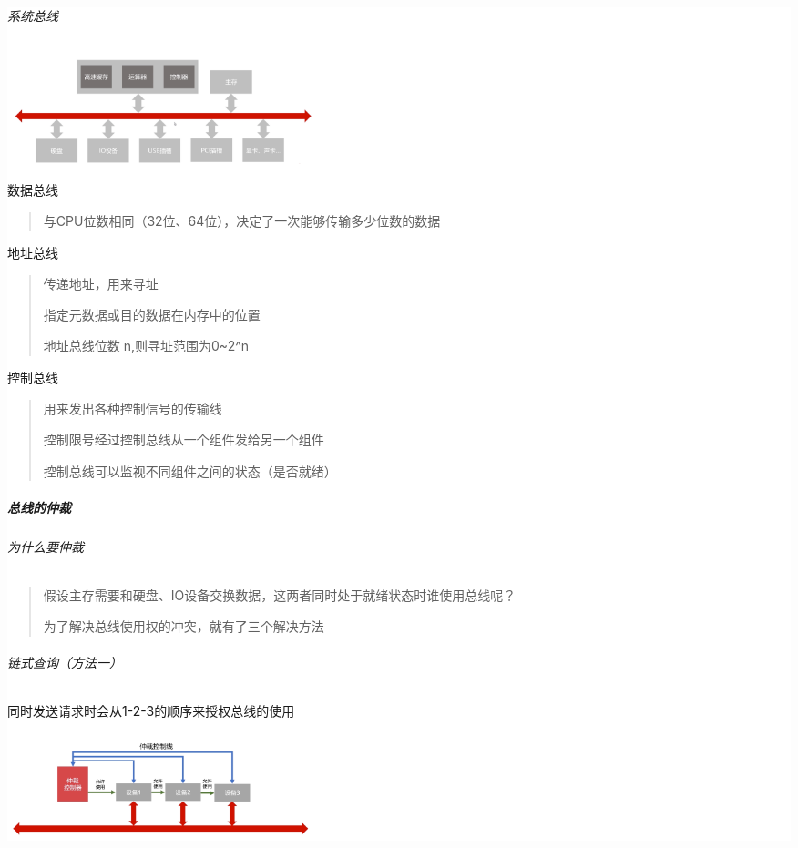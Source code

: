 ######  系统总线

<img src="imgs/image-20200430211858613.png" alt="image-20200430211858613" style="zoom: 33%;" />  

数据总线

> 与CPU位数相同（32位、64位），决定了一次能够传输多少位数的数据

地址总线

> 传递地址，用来寻址
>
> 指定元数据或目的数据在内存中的位置
>
> 地址总线位数 n,则寻址范围为0~2^n

控制总线

> 用来发出各种控制信号的传输线
>
> 控制限号经过控制总线从一个组件发给另一个组件
>
> 控制总线可以监视不同组件之间的状态（是否就绪）

##### 总线的仲裁

###### 为什么要仲裁

> 假设主存需要和硬盘、IO设备交换数据，这两者同时处于就绪状态时谁使用总线呢？
>
> 为了解决总线使用权的冲突，就有了三个解决方法

###### 链式查询（方法一）

同时发送请求时会从1-2-3的顺序来授权总线的使用

<img src="imgs/image-20200430213135630.png" alt="image-20200430213135630" style="zoom:33%;" />  
